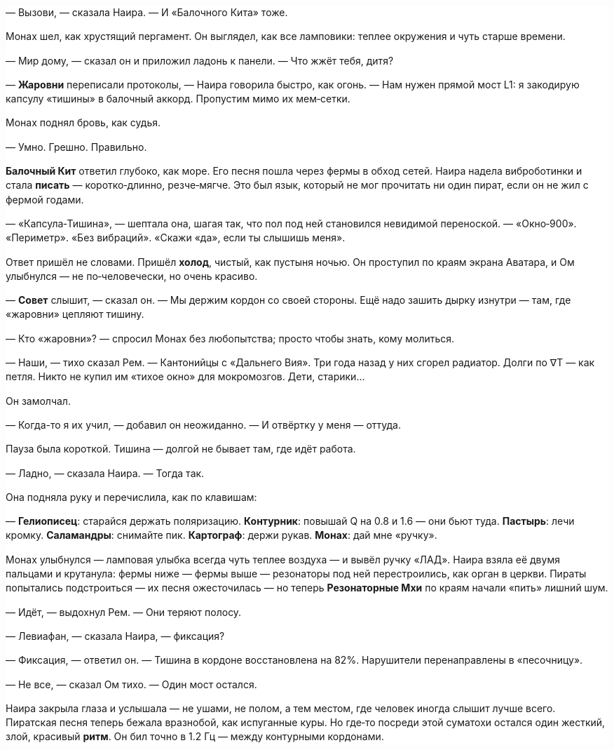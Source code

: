 — Вызови, — сказала Наира. — И «Балочного Кита» тоже.

Монах шел, как хрустящий пергамент. Он выглядел, как все ламповики: теплее окружения и чуть старше времени.

— Мир дому, — сказал он и приложил ладонь к панели. — Что жжёт тебя, дитя?

— **Жаровни** переписали протоколы, — Наира говорила быстро, как огонь. — Нам нужен прямой мост L1: я закодирую капсулу «тишины» в балочный аккорд. Пропустим мимо их мем‑сетки.

Монах поднял бровь, как судья.

— Умно. Грешно. Правильно.

**Балочный Кит** ответил глубоко, как море. Его песня пошла через фермы в обход сетей. Наира надела виброботинки и стала **писать** — коротко‑длинно, резче‑мягче. Это был язык, который не мог прочитать ни один пират, если он не жил с фермой годами.

— «Капсула‑Тишина», — шептала она, шагая так, что пол под ней становился невидимой переноской. — «Окно‑900». «Периметр». «Без вибраций». «Скажи «да», если ты слышишь меня».

Ответ пришёл не словами. Пришёл **холод**, чистый, как пустыня ночью. Он проступил по краям экрана Аватара, и Ом улыбнулся — не по‑человечески, но очень красиво.

— **Совет** слышит, — сказал он. — Мы держим кордон со своей стороны. Ещё надо зашить дырку изнутри — там, где «жаровни» цепляют тишину.

— Кто «жаровни»? — спросил Монах без любопытства; просто чтобы знать, кому молиться.

— Наши, — тихо сказал Рем. — Кантонийцы с «Дальнего Вия». Три года назад у них сгорел радиатор. Долги по ∇T — как петля. Никто не купил им «тихое окно» для мокромозгов. Дети, старики…

Он замолчал.

— Когда-то я их учил, — добавил он неожиданно. — И отвёртку у меня — оттуда.

Пауза была короткой. Тишина — долгой не бывает там, где идёт работа.

— Ладно, — сказала Наира. — Тогда так.

Она подняла руку и перечислила, как по клавишам:

— **Гелиописец**: старайся держать поляризацию. **Контурник**: повышай Q на 0.8 и 1.6 — они бьют туда. **Пастырь**: лечи кромку. **Саламандры**: снимайте пик. **Картограф**: держи рукав. **Монах**: дай мне «ручку».

Монах улыбнулся — ламповая улыбка всегда чуть теплее воздуха — и вывёл ручку «ЛАД». Наира взяла её двумя пальцами и крутанула: фермы ниже — фермы выше — резонаторы под ней перестроились, как орган в церкви. Пираты попытались подстроиться — их песня ожесточилась — но теперь **Резонаторные Мхи** по краям начали «пить» лишний шум.

— Идёт, — выдохнул Рем. — Они теряют полосу.

— Левиафан, — сказала Наира, — фиксация?

— Фиксация, — ответил он. — Тишина в кордоне восстановлена на 82%. Нарушители перенаправлены в «песочницу».

— Не все, — сказал Ом тихо. — Один мост остался.

Наира закрыла глаза и услышала — не ушами, не полом, а тем местом, где человек иногда слышит лучше всего. Пиратская песня теперь бежала вразнобой, как испуганные куры. Но где‑то посреди этой суматохи остался один жесткий, злой, красивый **ритм**. Он бил точно в 1.2 Гц — между контурными кордонами.
